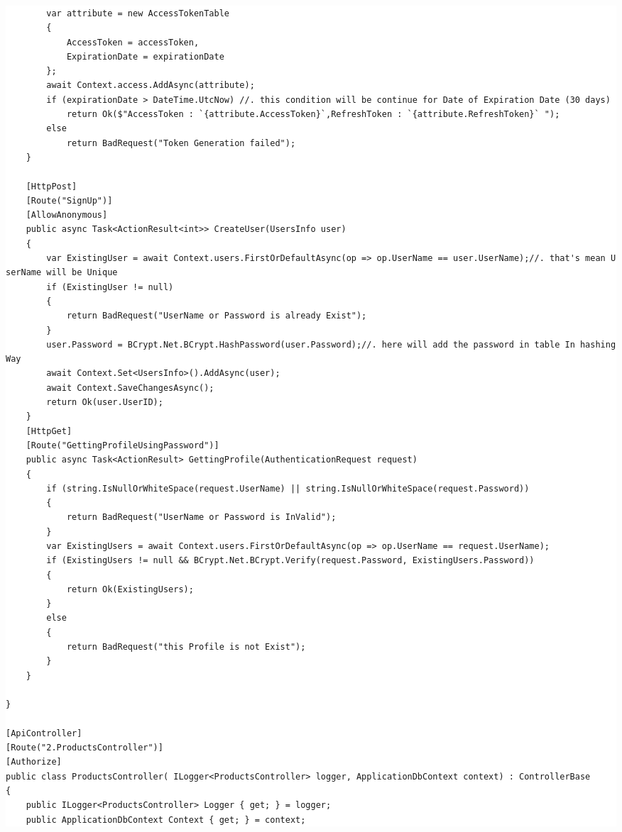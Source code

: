             var attribute = new AccessTokenTable
            {
                AccessToken = accessToken,
                ExpirationDate = expirationDate
            };
            await Context.access.AddAsync(attribute);
            if (expirationDate > DateTime.UtcNow) //. this condition will be continue for Date of Expiration Date (30 days)
                return Ok($"AccessToken : `{attribute.AccessToken}`,RefreshToken : `{attribute.RefreshToken}` ");
            else
                return BadRequest("Token Generation failed");
        }

        [HttpPost]
        [Route("SignUp")]
        [AllowAnonymous]
        public async Task<ActionResult<int>> CreateUser(UsersInfo user)
        {
            var ExistingUser = await Context.users.FirstOrDefaultAsync(op => op.UserName == user.UserName);//. that's mean UserName will be Unique
            if (ExistingUser != null)
            {
                return BadRequest("UserName or Password is already Exist");
            }
            user.Password = BCrypt.Net.BCrypt.HashPassword(user.Password);//. here will add the password in table In hashing Way
            await Context.Set<UsersInfo>().AddAsync(user);
            await Context.SaveChangesAsync();
            return Ok(user.UserID);
        }
        [HttpGet]
        [Route("GettingProfileUsingPassword")]
        public async Task<ActionResult> GettingProfile(AuthenticationRequest request)
        {
            if (string.IsNullOrWhiteSpace(request.UserName) || string.IsNullOrWhiteSpace(request.Password))
            {
                return BadRequest("UserName or Password is InValid");
            }
            var ExistingUsers = await Context.users.FirstOrDefaultAsync(op => op.UserName == request.UserName);
            if (ExistingUsers != null && BCrypt.Net.BCrypt.Verify(request.Password, ExistingUsers.Password))
            {
                return Ok(ExistingUsers);
            }
            else
            {
                return BadRequest("this Profile is not Exist");
            }
        }

    }

    [ApiController]
    [Route("2.ProductsController")]
    [Authorize]
    public class ProductsController( ILogger<ProductsController> logger, ApplicationDbContext context) : ControllerBase
    {
        public ILogger<ProductsController> Logger { get; } = logger;
        public ApplicationDbContext Context { get; } = context;
